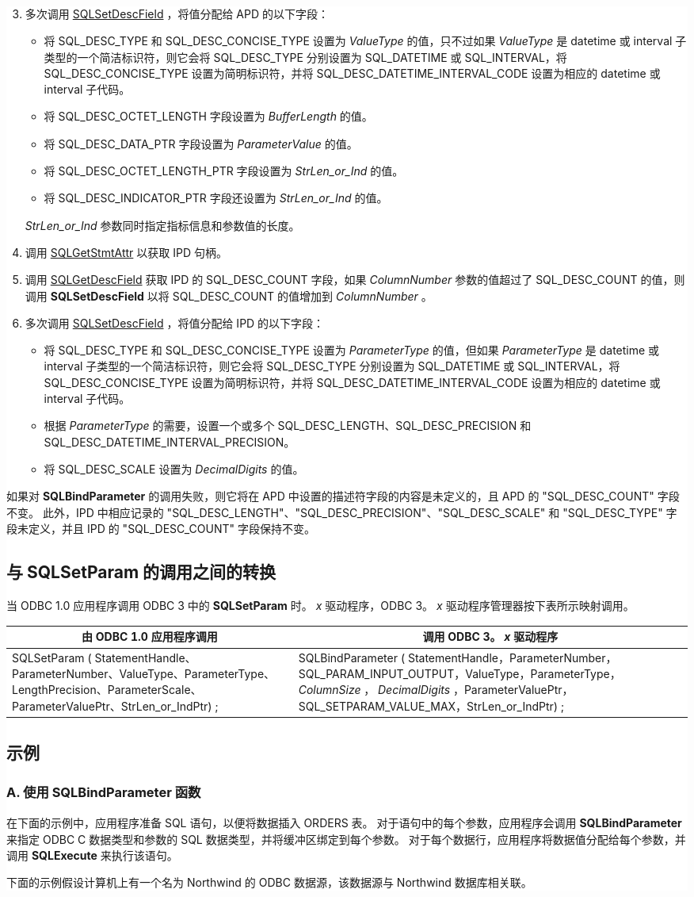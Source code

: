 3.  多次调用 [SQLSetDescField](../../../odbc/reference/syntax/sqlsetdescfield-function.md) ，将值分配给 APD 的以下字段：  
  
    -   将 SQL_DESC_TYPE 和 SQL_DESC_CONCISE_TYPE 设置为 *ValueType* 的值，只不过如果 *ValueType* 是 datetime 或 interval 子类型的一个简洁标识符，则它会将 SQL_DESC_TYPE 分别设置为 SQL_DATETIME 或 SQL_INTERVAL，将 SQL_DESC_CONCISE_TYPE 设置为简明标识符，并将 SQL_DESC_DATETIME_INTERVAL_CODE 设置为相应的 datetime 或 interval 子代码。  
  
    -   将 SQL_DESC_OCTET_LENGTH 字段设置为 *BufferLength* 的值。  
  
    -   将 SQL_DESC_DATA_PTR 字段设置为 *ParameterValue* 的值。  
  
    -   将 SQL_DESC_OCTET_LENGTH_PTR 字段设置为 *StrLen_or_Ind* 的值。  
  
    -   将 SQL_DESC_INDICATOR_PTR 字段还设置为 *StrLen_or_Ind* 的值。  
  
     *StrLen_or_Ind* 参数同时指定指标信息和参数值的长度。  
  
4.  调用 [SQLGetStmtAttr](../../../odbc/reference/syntax/sqlgetstmtattr-function.md) 以获取 IPD 句柄。  
  
5.  调用 [SQLGetDescField](../../../odbc/reference/syntax/sqlgetdescfield-function.md) 获取 IPD 的 SQL_DESC_COUNT 字段，如果 *ColumnNumber* 参数的值超过了 SQL_DESC_COUNT 的值，则调用 **SQLSetDescField** 以将 SQL_DESC_COUNT 的值增加到 *ColumnNumber* 。  
  
6.  多次调用 [SQLSetDescField](../../../odbc/reference/syntax/sqlsetdescfield-function.md) ，将值分配给 IPD 的以下字段：  
  
    -   将 SQL_DESC_TYPE 和 SQL_DESC_CONCISE_TYPE 设置为 *ParameterType* 的值，但如果 *ParameterType* 是 datetime 或 interval 子类型的一个简洁标识符，则它会将 SQL_DESC_TYPE 分别设置为 SQL_DATETIME 或 SQL_INTERVAL，将 SQL_DESC_CONCISE_TYPE 设置为简明标识符，并将 SQL_DESC_DATETIME_INTERVAL_CODE 设置为相应的 datetime 或 interval 子代码。  
  
    -   根据 *ParameterType* 的需要，设置一个或多个 SQL_DESC_LENGTH、SQL_DESC_PRECISION 和 SQL_DESC_DATETIME_INTERVAL_PRECISION。  
  
    -   将 SQL_DESC_SCALE 设置为 *DecimalDigits* 的值。  
  
 如果对 **SQLBindParameter** 的调用失败，则它将在 APD 中设置的描述符字段的内容是未定义的，且 APD 的 "SQL_DESC_COUNT" 字段不变。 此外，IPD 中相应记录的 "SQL_DESC_LENGTH"、"SQL_DESC_PRECISION"、"SQL_DESC_SCALE" 和 "SQL_DESC_TYPE" 字段未定义，并且 IPD 的 "SQL_DESC_COUNT" 字段保持不变。  
  
## <a name="conversion-of-calls-to-and-from-sqlsetparam"></a>与 SQLSetParam 的调用之间的转换

 当 ODBC 1.0 应用程序调用 ODBC 3 中的 **SQLSetParam** 时。 *x* 驱动程序，ODBC 3。 *x* 驱动程序管理器按下表所示映射调用。  
  
|由 ODBC 1.0 应用程序调用|调用 ODBC 3。 *x* 驱动程序|  
|----------------------------------|-------------------------------|  
|SQLSetParam ( StatementHandle、ParameterNumber、ValueType、ParameterType、LengthPrecision、ParameterScale、ParameterValuePtr、StrLen_or_IndPtr) ;|SQLBindParameter ( StatementHandle，ParameterNumber，SQL_PARAM_INPUT_OUTPUT，ValueType，ParameterType，      *ColumnSize* ，      *DecimalDigits* ，ParameterValuePtr，SQL_SETPARAM_VALUE_MAX，StrLen_or_IndPtr) ;|  
  
## <a name="examples"></a>示例  

### <a name="a-use-sqlbindparameter-function"></a>A. 使用 SQLBindParameter 函数

 在下面的示例中，应用程序准备 SQL 语句，以便将数据插入 ORDERS 表。 对于语句中的每个参数，应用程序会调用 **SQLBindParameter** 来指定 ODBC C 数据类型和参数的 SQL 数据类型，并将缓冲区绑定到每个参数。 对于每个数据行，应用程序将数据值分配给每个参数，并调用 **SQLExecute** 来执行该语句。  
  
 下面的示例假设计算机上有一个名为 Northwind 的 ODBC 数据源，该数据源与 Northwind 数据库相关联。  
  